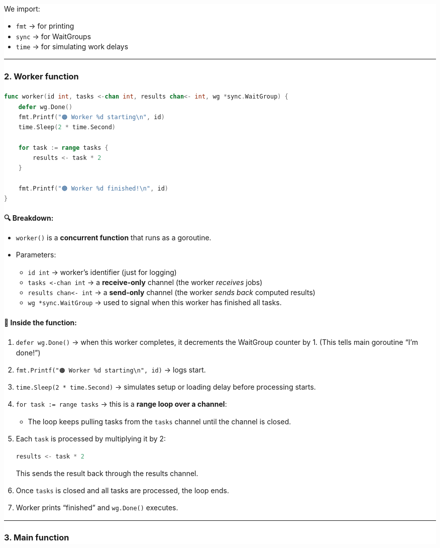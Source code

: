We import:

* `fmt` → for printing
* `sync` → for WaitGroups
* `time` → for simulating work delays

---

### 2. Worker function

```go
func worker(id int, tasks <-chan int, results chan<- int, wg *sync.WaitGroup) {
	defer wg.Done()
	fmt.Printf("🟠 Worker %d starting\n", id)
	time.Sleep(2 * time.Second)

	for task := range tasks {
		results <- task * 2
	}

	fmt.Printf("🟤 Worker %d finished!\n", id)
}
```

#### 🔍 Breakdown:

* `worker()` is a **concurrent function** that runs as a goroutine.
* Parameters:

  * `id int` → worker’s identifier (just for logging)
  * `tasks <-chan int` → a **receive-only** channel (the worker *receives* jobs)
  * `results chan<- int` → a **send-only** channel (the worker *sends back* computed results)
  * `wg *sync.WaitGroup` → used to signal when this worker has finished all tasks.

#### 🔁 Inside the function:

1. `defer wg.Done()` → when this worker completes, it decrements the WaitGroup counter by 1.
   (This tells main goroutine “I’m done!”)
2. `fmt.Printf("🟠 Worker %d starting\n", id)` → logs start.
3. `time.Sleep(2 * time.Second)` → simulates setup or loading delay before processing starts.
4. `for task := range tasks` → this is a **range loop over a channel**:

   * The loop keeps pulling tasks from the `tasks` channel until the channel is closed.
5. Each `task` is processed by multiplying it by 2:

   ```go
   results <- task * 2
   ```

   This sends the result back through the results channel.
6. Once `tasks` is closed and all tasks are processed, the loop ends.
7. Worker prints “finished” and `wg.Done()` executes.

---

### 3. Main function
